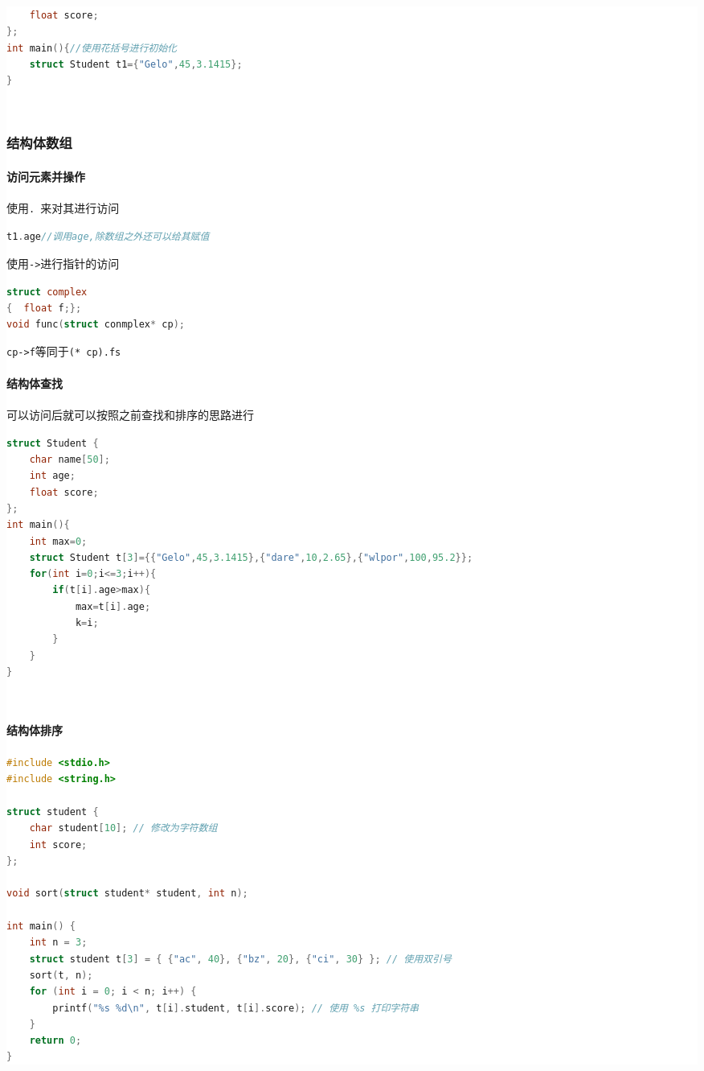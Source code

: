 ```C
    float score;
};
int main(){//使用花括号进行初始化
	struct Student t1={"Gelo",45,3.1415};
}
```
<br>

### 结构体数组
#### 访问元素并操作
使用`. `来对其进行访问
```C
t1.age//调用age,除数组之外还可以给其赋值
```
使用`->`进行指针的访问
```C
struct complex
{  float f;};
void func(struct conmplex* cp);
```
`cp->f`等同于`(* cp).fs`
#### 结构体查找
可以访问后就可以按照之前查找和排序的思路进行
```C
struct Student {
    char name[50];
    int age;
    float score;
};
int main(){
	int max=0;
	struct Student t[3]={{"Gelo",45,3.1415},{"dare",10,2.65},{"wlpor",100,95.2}};
	for(int i=0;i<=3;i++){
		if(t[i].age>max){
			max=t[i].age;
			k=i;
		}
	}
}
```
<br>

#### 结构体排序

```C
#include <stdio.h>
#include <string.h>

struct student {
    char student[10]; // 修改为字符数组
    int score;
};

void sort(struct student* student, int n);

int main() {
    int n = 3;
    struct student t[3] = { {"ac", 40}, {"bz", 20}, {"ci", 30} }; // 使用双引号
    sort(t, n);
    for (int i = 0; i < n; i++) {
        printf("%s %d\n", t[i].student, t[i].score); // 使用 %s 打印字符串
    }
    return 0;
}
```